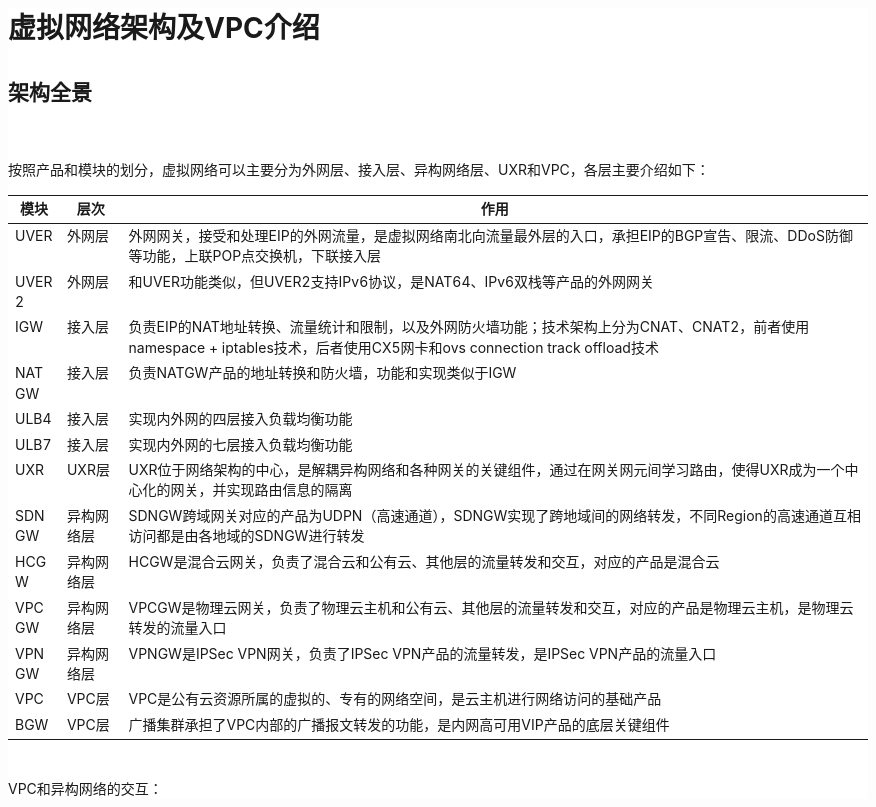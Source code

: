 # 虚拟网络架构及VPC介绍

## 架构全景

<img src="media/intro-2.png" title="" alt="" data-align="center">

按照产品和模块的划分，虚拟网络可以主要分为外网层、接入层、异构网络层、UXR和VPC，各层主要介绍如下：

| 模块    | 层次    | 作用                                                                                                                    |
| ----- | ----- | --------------------------------------------------------------------------------------------------------------------- |
| UVER  | 外网层   | 外网网关，接受和处理EIP的外网流量，是虚拟网络南北向流量最外层的入口，承担EIP的BGP宣告、限流、DDoS防御等功能，上联POP点交换机，下联接入层                                          |
| UVER2 | 外网层   | 和UVER功能类似，但UVER2支持IPv6协议，是NAT64、IPv6双栈等产品的外网网关                                                                        |
| IGW   | 接入层   | 负责EIP的NAT地址转换、流量统计和限制，以及外网防火墙功能；技术架构上分为CNAT、CNAT2，前者使用namespace + iptables技术，后者使用CX5网卡和ovs connection track offload技术 |
| NATGW | 接入层   | 负责NATGW产品的地址转换和防火墙，功能和实现类似于IGW                                                                                        |
| ULB4  | 接入层   | 实现内外网的四层接入负载均衡功能                                                                                                      |
| ULB7  | 接入层   | 实现内外网的七层接入负载均衡功能                                                                                                      |
| UXR   | UXR层  | UXR位于网络架构的中心，是解耦异构网络和各种网关的关键组件，通过在网关网元间学习路由，使得UXR成为一个中心化的网关，并实现路由信息的隔离                                                |
| SDNGW | 异构网络层 | SDNGW跨域网关对应的产品为UDPN（高速通道），SDNGW实现了跨地域间的网络转发，不同Region的高速通道互相访问都是由各地域的SDNGW进行转发                                         |
| HCGW  | 异构网络层 | HCGW是混合云网关，负责了混合云和公有云、其他层的流量转发和交互，对应的产品是混合云                                                                           |
| VPCGW | 异构网络层 | VPCGW是物理云网关，负责了物理云主机和公有云、其他层的流量转发和交互，对应的产品是物理云主机，是物理云转发的流量入口                                                          |
| VPNGW | 异构网络层 | VPNGW是IPSec VPN网关，负责了IPSec VPN产品的流量转发，是IPSec VPN产品的流量入口                                                               |
| VPC   | VPC层  | VPC是公有云资源所属的虚拟的、专有的网络空间，是云主机进行网络访问的基础产品                                                                               |
| BGW   | VPC层  | 广播集群承担了VPC内部的广播报文转发的功能，是内网高可用VIP产品的底层关键组件                                                                             |

# 

VPC和异构网络的交互：

